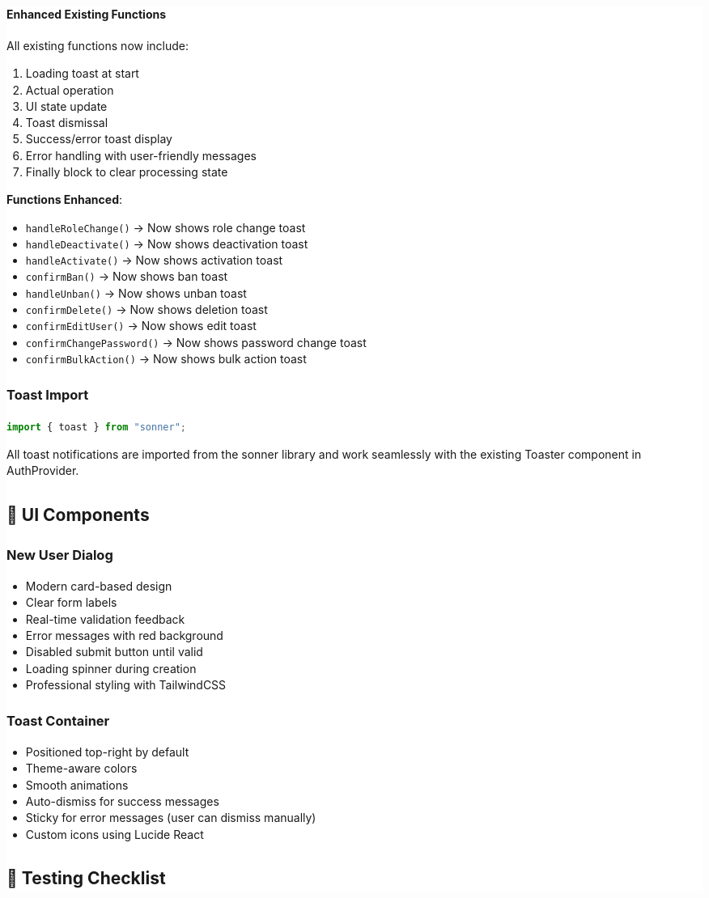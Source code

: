#### Enhanced Existing Functions

All existing functions now include:
1. Loading toast at start
2. Actual operation
3. UI state update
4. Toast dismissal
5. Success/error toast display
6. Error handling with user-friendly messages
7. Finally block to clear processing state

**Functions Enhanced**:
- `handleRoleChange()` → Now shows role change toast
- `handleDeactivate()` → Now shows deactivation toast
- `handleActivate()` → Now shows activation toast
- `confirmBan()` → Now shows ban toast
- `handleUnban()` → Now shows unban toast
- `confirmDelete()` → Now shows deletion toast
- `confirmEditUser()` → Now shows edit toast
- `confirmChangePassword()` → Now shows password change toast
- `confirmBulkAction()` → Now shows bulk action toast

### Toast Import

```typescript
import { toast } from "sonner";
```

All toast notifications are imported from the sonner library and work seamlessly with the existing Toaster component in AuthProvider.

## 📱 UI Components

### New User Dialog
- Modern card-based design
- Clear form labels
- Real-time validation feedback
- Error messages with red background
- Disabled submit button until valid
- Loading spinner during creation
- Professional styling with TailwindCSS

### Toast Container
- Positioned top-right by default
- Theme-aware colors
- Smooth animations
- Auto-dismiss for success messages
- Sticky for error messages (user can dismiss manually)
- Custom icons using Lucide React

## 🧪 Testing Checklist
